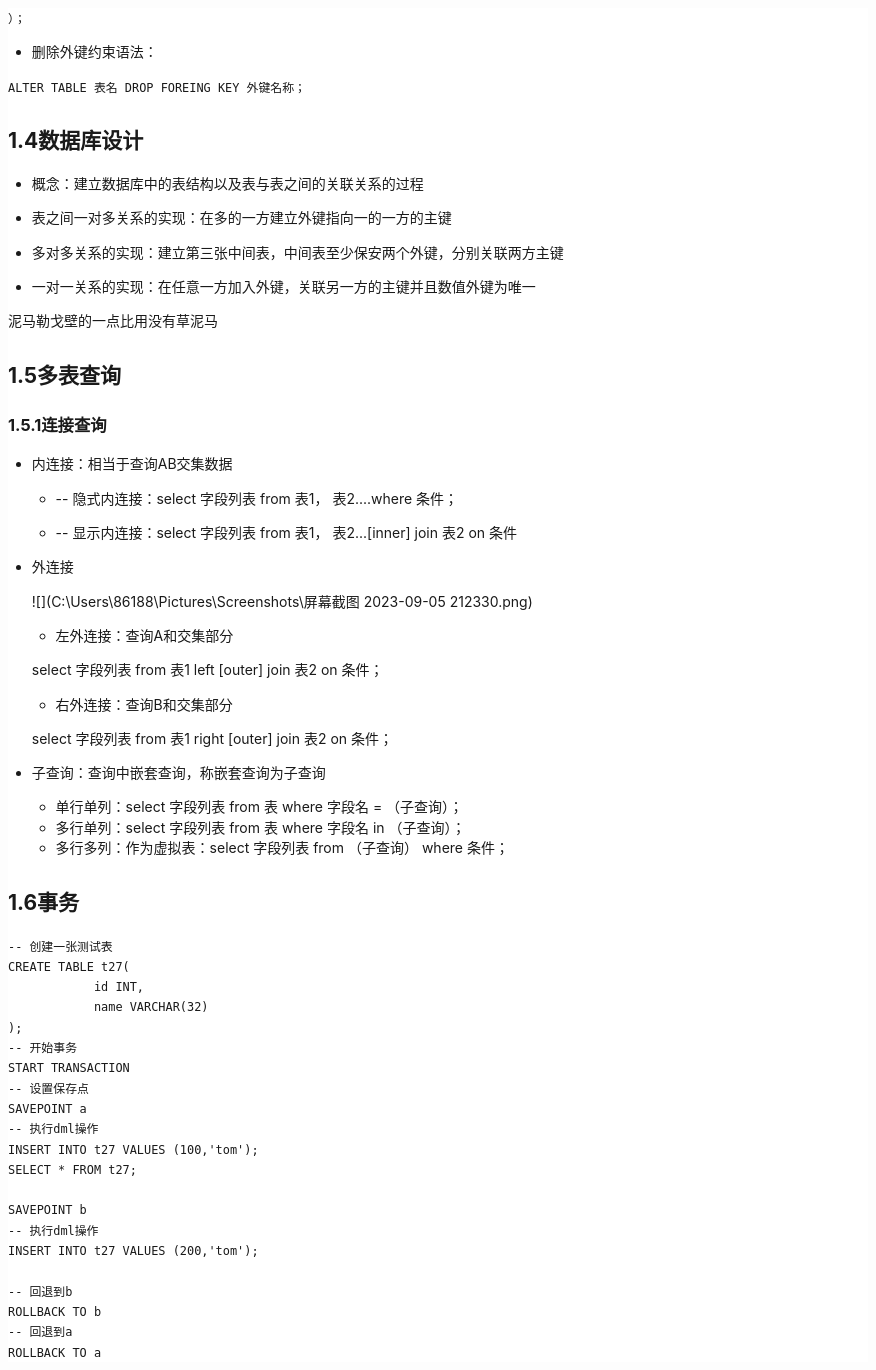   `）；`

* 删除外键约束语法：

`ALTER TABLE 表名 DROP FOREING KEY 外键名称；`

## 1.4数据库设计

* 概念：建立数据库中的表结构以及表与表之间的关联关系的过程

* 表之间一对多关系的实现：在多的一方建立外键指向一的一方的主键
* 多对多关系的实现：建立第三张中间表，中间表至少保安两个外键，分别关联两方主键
* 一对一关系的实现：在任意一方加入外键，关联另一方的主键并且数值外键为唯一

泥马勒戈壁的一点比用没有草泥马

## 1.5多表查询

### 1.5.1连接查询

* 内连接：相当于查询AB交集数据

  * -- 隐式内连接：select 字段列表 from 表1， 表2....where 条件；

  * -- 显示内连接：select 字段列表 from 表1， 表2...[inner] join 表2 on 条件

* 外连接

  ![](C:\Users\86188\Pictures\Screenshots\屏幕截图 2023-09-05 212330.png)

  * 左外连接：查询A和交集部分

  select 字段列表 from 表1 left [outer] join 表2 on 条件；

  * 右外连接：查询B和交集部分

  select 字段列表 from 表1 right [outer] join 表2 on 条件；

* 子查询：查询中嵌套查询，称嵌套查询为子查询

  * 单行单列：select 字段列表 from 表 where 字段名 = （子查询）；
  * 多行单列：select 字段列表 from 表 where 字段名 in （子查询）；
  * 多行多列：作为虚拟表：select 字段列表 from （子查询） where 条件； 


## 1.6事务

```MySQL
-- 创建一张测试表
CREATE TABLE t27(
			id INT, 
			name VARCHAR(32)
);
-- 开始事务
START TRANSACTION 
-- 设置保存点
SAVEPOINT a
-- 执行dml操作
INSERT INTO t27 VALUES (100,'tom');
SELECT * FROM t27;

SAVEPOINT b
-- 执行dml操作
INSERT INTO t27 VALUES (200,'tom');

-- 回退到b
ROLLBACK TO b
-- 回退到a
ROLLBACK TO a
```